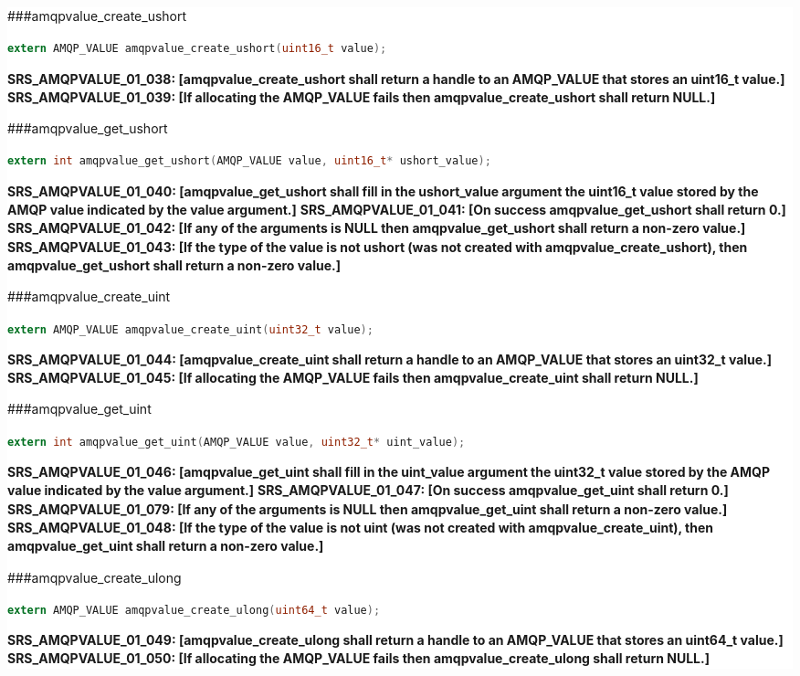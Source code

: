 ###amqpvalue_create_ushort

```C
extern AMQP_VALUE amqpvalue_create_ushort(uint16_t value);
```

**SRS_AMQPVALUE_01_038: [**amqpvalue_create_ushort shall return a handle to an AMQP_VALUE that stores an uint16_t value.**]**
**SRS_AMQPVALUE_01_039: [**If allocating the AMQP_VALUE fails then amqpvalue_create_ushort shall return NULL.**]** 

###amqpvalue_get_ushort

```C
extern int amqpvalue_get_ushort(AMQP_VALUE value, uint16_t* ushort_value);
```

**SRS_AMQPVALUE_01_040: [**amqpvalue_get_ushort shall fill in the ushort_value argument the uint16_t value stored by the AMQP value indicated by the value argument.**]**
**SRS_AMQPVALUE_01_041: [**On success amqpvalue_get_ushort shall return 0.**]**
**SRS_AMQPVALUE_01_042: [**If any of the arguments is NULL then amqpvalue_get_ushort shall return a non-zero value.**]**
**SRS_AMQPVALUE_01_043: [**If the type of the value is not ushort (was not created with amqpvalue_create_ushort), then amqpvalue_get_ushort shall return a non-zero value.**]** 

###amqpvalue_create_uint

```C
extern AMQP_VALUE amqpvalue_create_uint(uint32_t value);
```

**SRS_AMQPVALUE_01_044: [**amqpvalue_create_uint shall return a handle to an AMQP_VALUE that stores an uint32_t value.**]**
**SRS_AMQPVALUE_01_045: [**If allocating the AMQP_VALUE fails then amqpvalue_create_uint shall return NULL.**]** 

###amqpvalue_get_uint

```C
extern int amqpvalue_get_uint(AMQP_VALUE value, uint32_t* uint_value);
```

**SRS_AMQPVALUE_01_046: [**amqpvalue_get_uint shall fill in the uint_value argument the uint32_t value stored by the AMQP value indicated by the value argument.**]**
**SRS_AMQPVALUE_01_047: [**On success amqpvalue_get_uint shall return 0.**]**
**SRS_AMQPVALUE_01_079: [**If any of the arguments is NULL then amqpvalue_get_uint shall return a non-zero value.**]**
**SRS_AMQPVALUE_01_048: [**If the type of the value is not uint (was not created with amqpvalue_create_uint), then amqpvalue_get_uint shall return a non-zero value.**]** 

###amqpvalue_create_ulong

```C
extern AMQP_VALUE amqpvalue_create_ulong(uint64_t value);
```

**SRS_AMQPVALUE_01_049: [**amqpvalue_create_ulong shall return a handle to an AMQP_VALUE that stores an uint64_t value.**]**
**SRS_AMQPVALUE_01_050: [**If allocating the AMQP_VALUE fails then amqpvalue_create_ulong shall return NULL.**]** 
